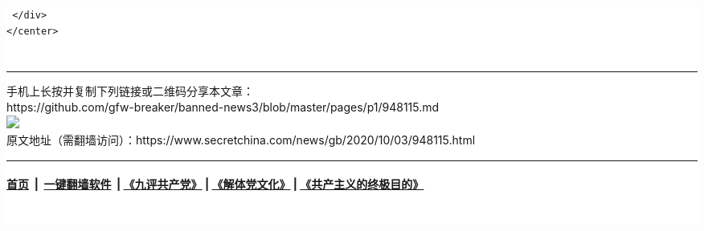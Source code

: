      </div>
    </center>
   </div>
  </center>
  <center>
   <div>
    <div id="txt-mid2-t22-2017" style="display: block;margin-top:8px;max-height: 351px;  overflow: hidden;">
     <div id="SC-21xx">
     </div>
     <ins class="adsbygoogle" data-ad-client="ca-pub-1276641434651360" data-ad-format="auto" data-ad-slot="4301710469" data-full-width-responsive="true" style="display:block">
     </ins>
    </div>
   </div>
  </center>
  <div style="padding-top:12px;">
  </div>
 </p>
</div>

<hr/>
手机上长按并复制下列链接或二维码分享本文章：<br/>
https://github.com/gfw-breaker/banned-news3/blob/master/pages/p1/948115.md <br/>
<a href='https://github.com/gfw-breaker/banned-news3/blob/master/pages/p1/948115.md'><img src='https://github.com/gfw-breaker/banned-news3/blob/master/pages/p1/948115.md.png'/></a> <br/>
原文地址（需翻墙访问）：https://www.secretchina.com/news/gb/2020/10/03/948115.html


------------------------
#### [首页](https://github.com/gfw-breaker/banned-news3/blob/master/README.md) &nbsp;|&nbsp; [一键翻墙软件](https://github.com/gfw-breaker/nogfw/blob/master/README.md) &nbsp;| [《九评共产党》](https://github.com/gfw-breaker/9ping.md/blob/master/README.md#九评之一评共产党是什么) | [《解体党文化》](https://github.com/gfw-breaker/jtdwh.md/blob/master/README.md) | [《共产主义的终极目的》](https://github.com/gfw-breaker/gczydzjmd.md/blob/master/README.md)


<img src='http://gfw-breaker.win/banned-news3/pages/p1/948115.md' width='0px' height='0px'/>